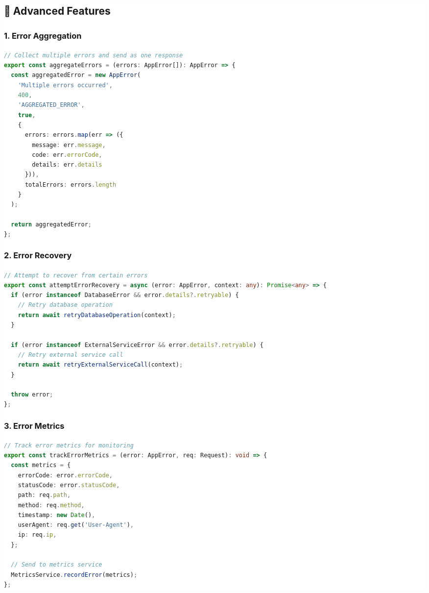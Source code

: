 ## 🚀 **Advanced Features**

### **1. Error Aggregation**
```typescript
// Collect multiple errors and send as one response
export const aggregateErrors = (errors: AppError[]): AppError => {
  const aggregatedError = new AppError(
    'Multiple errors occurred',
    400,
    'AGGREGATED_ERROR',
    true,
    {
      errors: errors.map(err => ({
        message: err.message,
        code: err.errorCode,
        details: err.details
      })),
      totalErrors: errors.length
    }
  );
  
  return aggregatedError;
};
```

### **2. Error Recovery**
```typescript
// Attempt to recover from certain errors
export const attemptErrorRecovery = async (error: AppError, context: any): Promise<any> => {
  if (error instanceof DatabaseError && error.details?.retryable) {
    // Retry database operation
    return await retryDatabaseOperation(context);
  }
  
  if (error instanceof ExternalServiceError && error.details?.retryable) {
    // Retry external service call
    return await retryExternalServiceCall(context);
  }
  
  throw error;
};
```

### **3. Error Metrics**
```typescript
// Track error metrics for monitoring
export const trackErrorMetrics = (error: AppError, req: Request): void => {
  const metrics = {
    errorCode: error.errorCode,
    statusCode: error.statusCode,
    path: req.path,
    method: req.method,
    timestamp: new Date(),
    userAgent: req.get('User-Agent'),
    ip: req.ip,
  };
  
  // Send to metrics service
  MetricsService.recordError(metrics);
};
```
